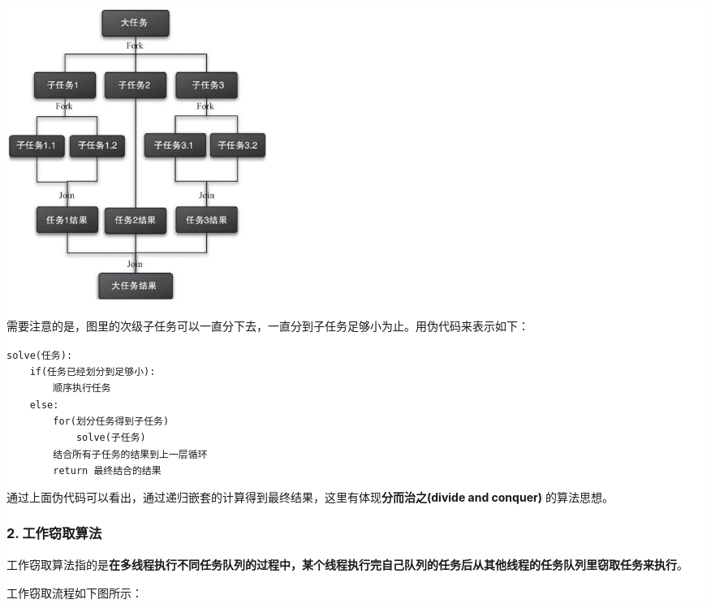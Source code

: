 <img src="./imgs/1638601104184.png" alt="fork/join流程图" style="zoom:67%;" />

需要注意的是，图里的次级子任务可以一直分下去，一直分到子任务足够小为止。用伪代码来表示如下：

```pseudocode
solve(任务):
    if(任务已经划分到足够小):
        顺序执行任务
    else:
        for(划分任务得到子任务)
            solve(子任务)
        结合所有子任务的结果到上一层循环
        return 最终结合的结果
```

通过上面伪代码可以看出，通过递归嵌套的计算得到最终结果，这里有体现**分而治之(divide and conquer)** 的算法思想。



### 2. 工作窃取算法

工作窃取算法指的是**在多线程执行不同任务队列的过程中，某个线程执行完自己队列的任务后从其他线程的任务队列里窃取任务来执行**。

工作窃取流程如下图所示：
